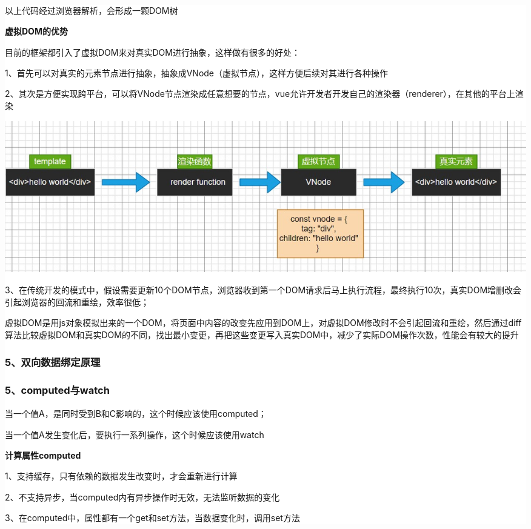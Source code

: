 以上代码经过浏览器解析，会形成一颗DOM树



**虚拟DOM的优势**

目前的框架都引入了虚拟DOM来对真实DOM进行抽象，这样做有很多的好处：

1、首先可以对真实的元素节点进行抽象，抽象成VNode（虚拟节点），这样方便后续对其进行各种操作

2、其次是方便实现跨平台，可以将VNode节点渲染成任意想要的节点，vue允许开发者开发自己的渲染器（renderer），在其他的平台上渲染

![](img/前端总结/虚拟DOM.jpg)

3、在传统开发的模式中，假设需要更新10个DOM节点，浏览器收到第一个DOM请求后马上执行流程，最终执行10次，真实DOM增删改会引起浏览器的回流和重绘，效率很低；

虚拟DOM是用js对象模拟出来的一个DOM，将页面中内容的改变先应用到DOM上，对虚拟DOM修改时不会引起回流和重绘，然后通过diff算法比较虚拟DOM和真实DOM的不同，找出最小变更，再把这些变更写入真实DOM中，减少了实际DOM操作次数，性能会有较大的提升















### 5、双向数据绑定原理



### 5、computed与watch

当一个值A，是同时受到B和C影响的，这个时候应该使用computed；

当一个值A发生变化后，要执行一系列操作，这个时候应该使用watch

**计算属性computed**

1、支持缓存，只有依赖的数据发生改变时，才会重新进行计算

2、不支持异步，当computed内有异步操作时无效，无法监听数据的变化

3、在computed中，属性都有一个get和set方法，当数据变化时，调用set方法

